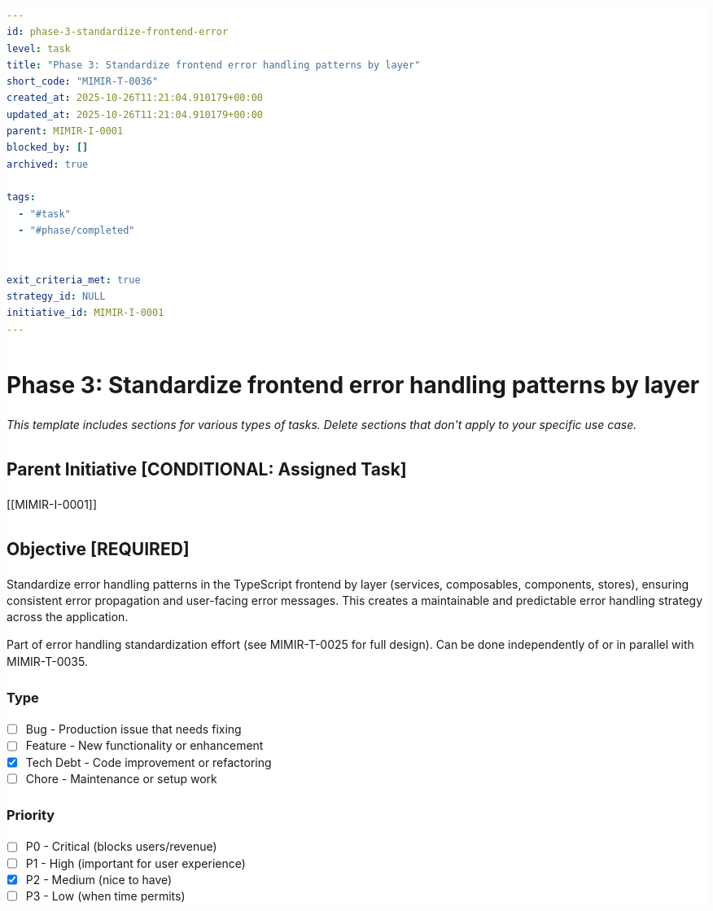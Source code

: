```yaml
---
id: phase-3-standardize-frontend-error
level: task
title: "Phase 3: Standardize frontend error handling patterns by layer"
short_code: "MIMIR-T-0036"
created_at: 2025-10-26T11:21:04.910179+00:00
updated_at: 2025-10-26T11:21:04.910179+00:00
parent: MIMIR-I-0001
blocked_by: []
archived: true

tags:
  - "#task"
  - "#phase/completed"


exit_criteria_met: true
strategy_id: NULL
initiative_id: MIMIR-I-0001
---
```


# Phase 3: Standardize frontend error handling patterns by layer

*This template includes sections for various types of tasks. Delete sections that don't apply to your specific use case.*

## Parent Initiative **[CONDITIONAL: Assigned Task]**

[[MIMIR-I-0001]]

## Objective **[REQUIRED]**

Standardize error handling patterns in the TypeScript frontend by layer (services, composables, components, stores), ensuring consistent error propagation and user-facing error messages. This creates a maintainable and predictable error handling strategy across the application.

Part of error handling standardization effort (see MIMIR-T-0025 for full design). Can be done independently of or in parallel with MIMIR-T-0035.

### Type
- [ ] Bug - Production issue that needs fixing
- [ ] Feature - New functionality or enhancement  
- [x] Tech Debt - Code improvement or refactoring
- [ ] Chore - Maintenance or setup work

### Priority
- [ ] P0 - Critical (blocks users/revenue)
- [ ] P1 - High (important for user experience)
- [x] P2 - Medium (nice to have)
- [ ] P3 - Low (when time permits)
